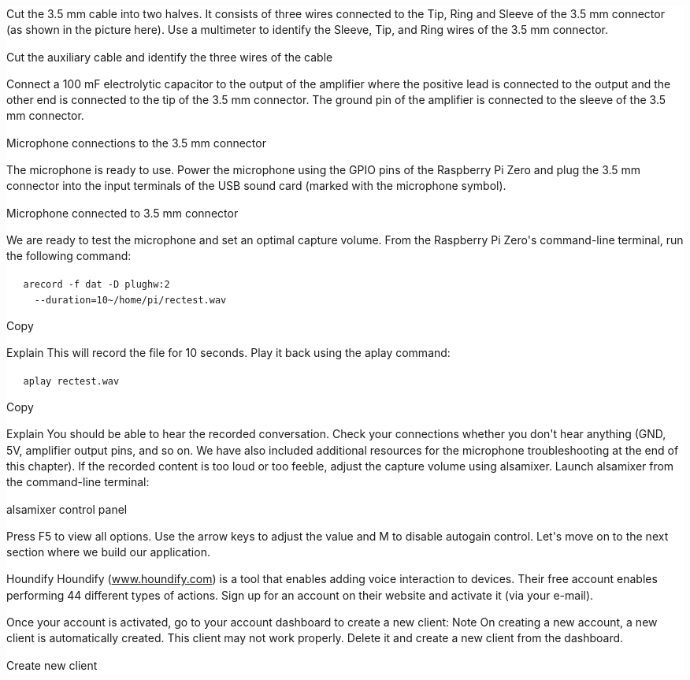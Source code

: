
Cut the 3.5 mm cable into two halves. It consists of three wires connected to the Tip, Ring and Sleeve of the 3.5 mm connector (as shown in the picture here). Use a multimeter to identify the Sleeve, Tip, and Ring wires of the 3.5 mm connector.

Cut the auxiliary cable and identify the three wires of the cable

Connect a 100 mF electrolytic capacitor to the output of the amplifier where the positive lead is connected to the output and the other end is connected to the tip of the 3.5 mm connector. The ground pin of the amplifier is connected to the sleeve of the 3.5 mm connector.

Microphone connections to the 3.5 mm connector

The microphone is ready to use. Power the microphone using the GPIO pins of the Raspberry Pi Zero and plug the 3.5 mm connector into the input terminals of the USB sound card (marked with the microphone symbol).


Microphone connected to 3.5 mm connector

We are ready to test the microphone and set an optimal capture volume. From the Raspberry Pi Zero's command-line terminal, run the following command:

       arecord -f dat -D plughw:2 
         --duration=10~/home/pi/rectest.wav

Copy

Explain
This will record the file for 10 seconds. Play it back using the aplay command:

       aplay rectest.wav

Copy

Explain
You should be able to hear the recorded conversation. Check your connections whether you don't hear anything (GND, 5V, amplifier output pins, and so on. We have also included additional resources for the microphone troubleshooting at the end of this chapter). If the recorded content is too loud or too feeble, adjust the capture volume using alsamixer. Launch alsamixer from the command-line terminal:


alsamixer control panel

Press F5 to view all options. Use the arrow keys to adjust the value and M to disable autogain control. Let's move on to the next section where we build our application.

Houndify
Houndify (www.houndify.com) is a tool that enables adding voice interaction to devices. Their free account enables performing 44 different types of actions. Sign up for an account on their website and activate it (via your e-mail).

Once your account is activated, go to your account dashboard to create a new client:
Note
On creating a new account, a new client is automatically created. This client may not work properly. Delete it and create a new client from the dashboard.


Create new client
